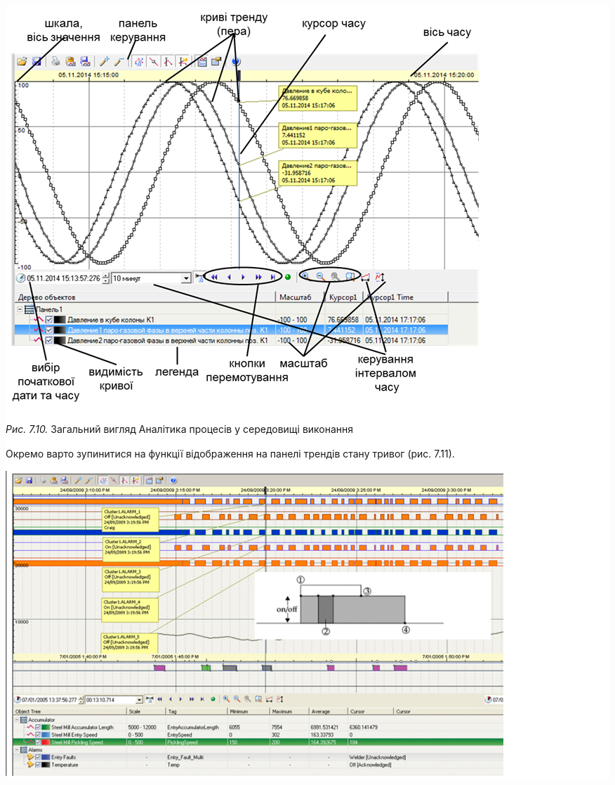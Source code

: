 <a href="media/7_10.png" target="_blank"><img src="media/7_10.png"/></a> 

*Рис. 7.10.* Загальний вигляд Аналітика процесів у середовищі виконання

Окремо варто зупинитися на функції відображення на панелі трендів стану тривог (рис. 7.11). 

<a href="media/7_11.png" target="_blank"><img src="media/7_11.png"/></a> 
